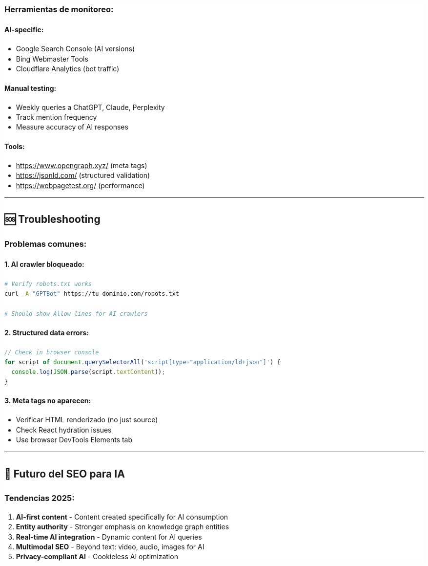 ### **Herramientas de monitoreo**:

#### **AI-specific**:
- Google Search Console (AI versions)
- Bing Webmaster Tools
- Cloudflare Analytics (bot traffic)

#### **Manual testing**:
- Weekly queries a ChatGPT, Claude, Perplexity
- Track mention frequency
- Measure accuracy of AI responses

#### **Tools**:
- https://www.opengraph.xyz/ (meta tags)
- https://jsonld.com/ (structured validation)
- https://webpagetest.org/ (performance)

---

## 🆘 Troubleshooting

### **Problemas comunes**:

#### **1. AI crawler bloqueado**:
```bash
# Verify robots.txt works
curl -A "GPTBot" https://tu-dominio.com/robots.txt

# Should show Allow lines for AI crawlers
```

#### **2. Structured data errors**:
```javascript
// Check in browser console
for script of document.querySelectorAll('script[type="application/ld+json"]') {
  console.log(JSON.parse(script.textContent));
}
```

#### **3. Meta tags no aparecen**:
- Verificar HTML renderizado (no just source)
- Check React hydration issues
- Use browser DevTools Elements tab

---

## 🔮 Futuro del SEO para IA

### **Tendencias 2025**:
1. **AI-first content** - Content created specifically for AI consumption
2. **Entity authority** - Stronger emphasis on knowledge graph entities  
3. **Real-time AI integration** - Dynamic content for AI queries
4. **Multimodal SEO** - Beyond text: video, audio, images for AI
5. **Privacy-compliant AI** - Cookieless AI optimization
